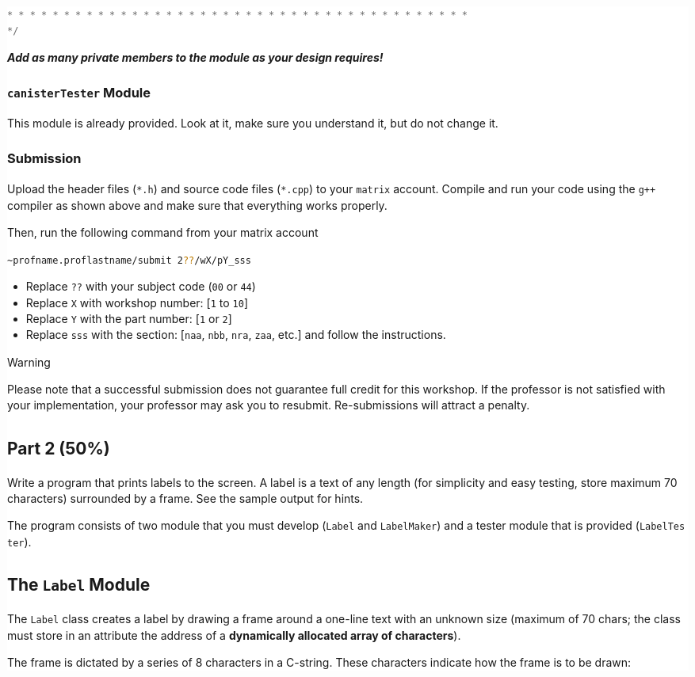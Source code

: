 ```cpp
* * * * * * * * * * * * * * * * * * * * * * * * * * * * * * * * * * * * * * * * *
*/
```

***Add as many private members to the module as your design requires!***


### `canisterTester` Module

This module is already provided. Look at it, make sure you understand it, but do not change it.


### Submission

Upload the header files (`*.h`) and source code files (`*.cpp`) to your `matrix` account. Compile and run your code using the `g++` compiler as shown above and make sure that everything works properly.

Then, run the following command from your matrix account

```bash
~profname.proflastname/submit 2??/wX/pY_sss
```

- Replace `??` with your subject code (`00` or `44`)
- Replace `X` with workshop number: [`1` to `10`]
- Replace `Y` with the part number: [`1` or `2`]
- Replace `sss` with the section: [`naa`, `nbb`, `nra`, `zaa`, etc.]
and follow the instructions.

> [!WARNING]
> Please note that a successful submission does not guarantee full credit for this workshop. If the professor is not satisfied with your implementation, your professor may ask you to resubmit. Re-submissions will attract a penalty.





## Part 2 (50%)

Write a program that prints labels to the screen. A label is a text of any length (for simplicity and easy testing, store maximum 70 characters) surrounded by a frame. See the sample output for hints.

The program consists of two module that you must develop (`Label` and `LabelMaker`) and a tester module that is provided (`LabelTester`).

## The `Label` Module  

The `Label` class creates a label by drawing a frame around a one-line text with an unknown size (maximum of 70 chars; the class must store in an attribute the address of a **dynamically allocated array of characters**).

The frame is dictated by a series of 8 characters in a C-string. These characters indicate how the frame is to be drawn:
